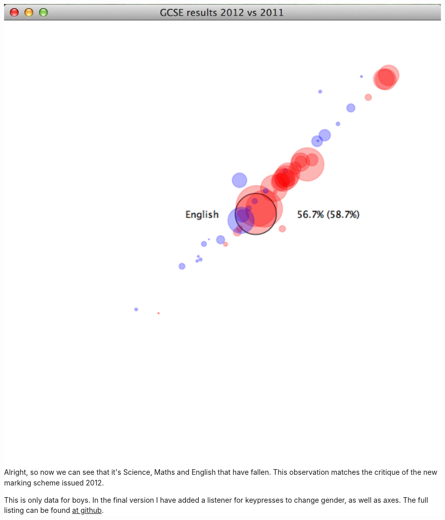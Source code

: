 ![Mouse sensitive drawing](/images/2012-11-18-visualising-gcse-statistics-using-datomic-and-quil/mouse.png)

Alright, so now we can see that it's Science, Maths and English that have fallen. This observation matches the critique of the new marking scheme issued 2012.

This is only data for boys. In the final version I have added a listener for keypresses to change gender, as well as axes. The full listing can be found [at github](https://github.com/tgk/gcse-results).
